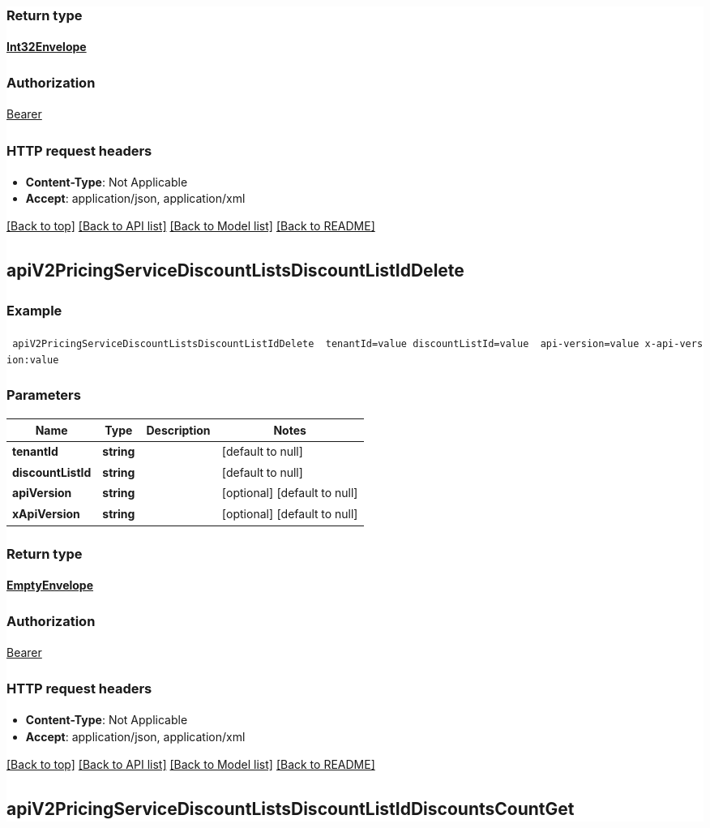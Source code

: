 ### Return type

[**Int32Envelope**](Int32Envelope.md)

### Authorization

[Bearer](../README.md#Bearer)

### HTTP request headers

- **Content-Type**: Not Applicable
- **Accept**: application/json, application/xml

[[Back to top]](#) [[Back to API list]](../README.md#documentation-for-api-endpoints) [[Back to Model list]](../README.md#documentation-for-models) [[Back to README]](../README.md)


## apiV2PricingServiceDiscountListsDiscountListIdDelete



### Example

```bash
 apiV2PricingServiceDiscountListsDiscountListIdDelete  tenantId=value discountListId=value  api-version=value x-api-version:value
```

### Parameters


Name | Type | Description  | Notes
------------- | ------------- | ------------- | -------------
 **tenantId** | **string** |  | [default to null]
 **discountListId** | **string** |  | [default to null]
 **apiVersion** | **string** |  | [optional] [default to null]
 **xApiVersion** | **string** |  | [optional] [default to null]

### Return type

[**EmptyEnvelope**](EmptyEnvelope.md)

### Authorization

[Bearer](../README.md#Bearer)

### HTTP request headers

- **Content-Type**: Not Applicable
- **Accept**: application/json, application/xml

[[Back to top]](#) [[Back to API list]](../README.md#documentation-for-api-endpoints) [[Back to Model list]](../README.md#documentation-for-models) [[Back to README]](../README.md)


## apiV2PricingServiceDiscountListsDiscountListIdDiscountsCountGet
